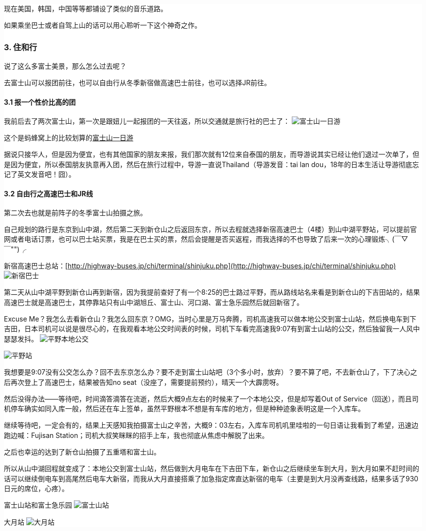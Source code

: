 现在美国，韩国，中国等等都铺设了类似的音乐道路。

如果乘坐巴士或者自驾上山的话可以用心聆听一下这个神奇之作。

### 3. 住和行
说了这么多富士美景，那么怎么过去呢？

去富士山可以报团前往，也可以自由行从冬季新宿做高速巴士前往，也可以选择JR前往。

#### 3.1 报一个性价比高的团
我前后去了两次富士山，第一次是跟妞儿一起报团的一天往返，所以交通就是旅行社的巴士了：
![富士山一日游][16]

这个是蚂蜂窝上的比较划算的[富士山一日游](http://www.mafengwo.cn/sales/2121967.html)

据说只接华人，但是因为便宜，也有其他国家的朋友来报，我们那次就有12位来自泰国的朋友，而导游说其实已经让他们退过一次单了，但是因为便宜，所以泰国朋友执意再入团，然后在旅行过程中，导游一直说Thailand（导游发音：tai lan dou，18年的日本生活让导游彻底忘记了英文发音吧！囧）。

#### 3.2 自由行之高速巴士和JR线
第二次去也就是前阵子的冬季富士山拍摄之旅。

自己规划的路行是东京到山中湖，然后第二天到新仓山之后返回东京，所以去程就选择新宿高速巴士（4楼）到山中湖平野站，可以提前官网或者电话订票，也可以巴士站买票，我是在巴士买的票，然后会提醒是否买返程，而我选择的不也导致了后来一次的心理锻炼╮(￣▽￣"")╭

新宿高速巴士总站：[http://highway-buses.jp/chi/terminal/shinjuku.php](http://highway-buses.jp/chi/terminal/shinjuku.php)
![新宿巴士][17]

第二天从山中湖平野到新仓山再到新宿，因为我提前查好了有一个8:25的巴士路过平野，而从路线站名来看是到新仓山的下吉田站的，结果高速巴士就是高速巴士，其停靠站只有山中湖旭丘、富士山、河口湖、富士急乐园然后就回新宿了。

Excuse Me？我怎么去看新仓山？我怎么回东京？OMG，当时心里是万马奔腾，司机高速我可以做本地公交到富士山站，然后换电车到下吉田，日本司机可以说是很尽心的，在我观看本地公交时间表的时候，司机下车看完高速我9:07有到富士山站的公交，然后独留我一人风中瑟瑟发抖。
![平野本地公交][18]

![平野站][19]

我想要是9:07没有公交怎么办？回不去东京怎么办？要不走到富士山站吧（3个多小时，放弃）？要不算了吧，不去新仓山了，下了决心之后再次登上了高速巴士，结果被告知no seat（没座了，需要提前预约），晴天一个大霹雳呀。

然后没得办法——等待吧，时间滴答滴答在流逝，然后大概9点左右的时候来了一个本地公交，但是却写着Out of Service（回送），而且司机停车确实如同入库一般，然后还在车上签单，虽然平野根本不想是有车库的地方，但是种种迹象表明这是一个入库车。

继续等待吧，一定会有的，结果上天感知我拍摄富士山之辛苦，大概9：03左右，入库车司机叽里哇啦的一句日语让我看到了希望，迅速边跑边喊：Fujisan Station；司机大叔笑眯眯的招手上车，我也彻底从焦虑中解脱了出来。

之后也幸运的达到了新仓山拍摄了五重塔和富士山。

所以从山中湖回程就变成了：本地公交到富士山站，然后做到大月电车在下吉田下车，新仓山之后继续坐车到大月，到大月如果不赶时间的话可以继续倒电车到高尾然后电车大新宿，而我从大月直接搭乘了加急指定席直达新宿的电车（主要是到大月没再查线路，结果多话了930日元的席位，心疼）。

富士山站和富士急乐园
![富士山站][21]

大月站
![大月站][22]


  [1]: https://mmbiz.qpic.cn/mmbiz_jpg/QqiaFS6NT0eDBCElHL5yc9gj4tpyMJA2ibpLfMicmXJLFlAdSmW2GR9ia0wTC10gvJcGGNnAK8Wa0VpgWAiaFmgtXoQ/0?wx_fmt=jpeg
  [2]: https://mmbiz.qpic.cn/mmbiz_jpg/QqiaFS6NT0eDBCElHL5yc9gj4tpyMJA2ib39VULknVdXkiaPS7E0Ojjq4QXWjJWG6RE1g1LrOl1DkzLWexvgEtibOQ/0?wx_fmt=jpeg
  [3]: https://mmbiz.qpic.cn/mmbiz_jpg/QqiaFS6NT0eDBCElHL5yc9gj4tpyMJA2ibZCLkX00HH5bsNkaJ0bsiaBFpUM2fk7FEiaLibEe16pZTwDCQUDgyZmbug/0?wx_fmt=jpeg
  [4]: https://mmbiz.qpic.cn/mmbiz_jpg/QqiaFS6NT0eDBCElHL5yc9gj4tpyMJA2ibryTMicwNOCFCnqOkxWicbWcousTD67FEj6EWI4e5GL9oicG9qG2lOrNQg/0?wx_fmt=jpeg
  [5]: https://mmbiz.qpic.cn/mmbiz_jpg/QqiaFS6NT0eDBCElHL5yc9gj4tpyMJA2ib9dlgTGOcZHuQe61AYT0X4WAG3vB71gZaia1yiaRGiaOqv3icuiauQOWcRiag/0?wx_fmt=jpeg
  [6]: https://mmbiz.qpic.cn/mmbiz_jpg/QqiaFS6NT0eDBCElHL5yc9gj4tpyMJA2ibzHJC4yrUJ2RR4LgicmebkriaJ6edo2IWichbvxfwvDdtiaPvZYGEPovDYQ/0?wx_fmt=jpeg
  [7]: https://mmbiz.qpic.cn/mmbiz_jpg/QqiaFS6NT0eADrjHXYKSUlr28jAQ1BO6PmqeLrJkZxeqEloR1icjhCk9NhzzpfpsRhHOFm67ZT5F2VzFe8zqfDibA/0?wx_fmt=jpeg
  [8]: https://mmbiz.qpic.cn/mmbiz_jpg/QqiaFS6NT0eDBCElHL5yc9gj4tpyMJA2ibQ02ecPBZYbV9sjbupYlgeF5OCjoom9uKHvDx17qpouyjnMUYNegNag/0?wx_fmt=jpeg
  [9]: https://mmbiz.qpic.cn/mmbiz_jpg/QqiaFS6NT0eADrjHXYKSUlr28jAQ1BO6PUUa7RfnVDOlCvluMwiaw8OtjFDnPpHehtLGqqL8rNj9Dt1MjtOJOaTg/0?wx_fmt=jpeg
  [10]: https://mmbiz.qpic.cn/mmbiz_jpg/QqiaFS6NT0eDBCElHL5yc9gj4tpyMJA2ibibSWlJia4sB5kkd1DFZlKpeUK25aKjyFgR1e4Uxolh2T3ibgwTXiawp46g/0?wx_fmt=jpeg
  [11]: https://mmbiz.qpic.cn/mmbiz_jpg/QqiaFS6NT0eDBCElHL5yc9gj4tpyMJA2ibSpY5vUIV8X9Zqib7nPYcSQfjB9cWWkC6s0of6o6Okq4MFZSpeqQ9zUA/0?wx_fmt=jpeg
  [12]: https://mmbiz.qpic.cn/mmbiz_jpg/QqiaFS6NT0eDBCElHL5yc9gj4tpyMJA2ib37zUUICWOLFNTBfPaWAnro659Px76MD4tTwwE8RicG8OMG1m8sJwH6g/0?wx_fmt=jpeg
  [13]: https://mmbiz.qpic.cn/mmbiz_jpg/QqiaFS6NT0eDBCElHL5yc9gj4tpyMJA2ibx374Ayt0a46dKTK7oAgvicickSqaID1CtyjOwKqOuSKC9AbC0QrOngmw/0?wx_fmt=jpeg
  [14]: https://mmbiz.qpic.cn/mmbiz_jpg/QqiaFS6NT0eDBCElHL5yc9gj4tpyMJA2ibecYHvXXnwbGjEMniaDVOuyyx5xAB5LIMGOBHGCOnryageupaXPHCjcg/0?wx_fmt=jpeg
  [15]: https://mmbiz.qpic.cn/mmbiz_jpg/QqiaFS6NT0eDBCElHL5yc9gj4tpyMJA2ibpPVxGibUibzPKUlO1fNbsKBm6Fbkdf0C8OIKgfZg14zB2tH3ZGgJem4Q/0?wx_fmt=jpeg
  [16]: https://mmbiz.qpic.cn/mmbiz_png/QqiaFS6NT0eADrjHXYKSUlr28jAQ1BO6PubY0Cgqld8X7aVMHpA3wDQmpvxWuhDkEfDbcBHDQZYPWPbsxMUg9fQ/0?wx_fmt=png
  [17]: https://mmbiz.qpic.cn/mmbiz_jpg/QqiaFS6NT0eADrjHXYKSUlr28jAQ1BO6PWuNflOdlEYVoCC8HFtTOG6eG0FxnbvY71N1ibPH1L0vQMyMuDL8x57A/0?wx_fmt=jpeg
  [18]: https://mmbiz.qpic.cn/mmbiz_jpg/QqiaFS6NT0eADrjHXYKSUlr28jAQ1BO6PstrYIOhw8qJZvOqeu9wTQXImLHoTkq5Wdsha2VWDJqjBprb51YWysg/0?wx_fmt=jpeg
  [19]: https://mmbiz.qpic.cn/mmbiz_jpg/QqiaFS6NT0eADrjHXYKSUlr28jAQ1BO6PjUpJzZrrOiaUicdw2jkiakuJ1NyVBSQj0Qbq7huPmKDoiajeVV004nib1qQ/0?wx_fmt=jpeg
  [20]: https://mmbiz.qpic.cn/mmbiz_jpg/QqiaFS6NT0eADrjHXYKSUlr28jAQ1BO6PTev2Y8A4vnyGtbib05S7kKerj6FruictaGTU6ahaVMw5icKsdELvUAE2g/0?wx_fmt=jpeg
  [21]: https://mmbiz.qpic.cn/mmbiz_jpg/QqiaFS6NT0eADrjHXYKSUlr28jAQ1BO6PytNQMwib9w5jef1geZYDDL4m3WGfohBN17CmficpwKJDjrenhOtoiachg/0?wx_fmt=jpeg
  [22]: https://mmbiz.qpic.cn/mmbiz_jpg/QqiaFS6NT0eADrjHXYKSUlr28jAQ1BO6PFMwgBIP1S5UPtqLEMwdUHYD0cdqicDZlcohLeZMZINwgnFkqPfurMQw/0?wx_fmt=jpeg
  [23]: https://mmbiz.qpic.cn/mmbiz_jpg/QqiaFS6NT0eADrjHXYKSUlr28jAQ1BO6P9IyQJiczHcm2AB2ic8SxWgZ8sksj4dXl5REKSmTPrFMebOnqneFia9y2w/0?wx_fmt=jpeg
  [24]: https://mmbiz.qpic.cn/mmbiz_jpg/QqiaFS6NT0eADrjHXYKSUlr28jAQ1BO6PXxNDKVx5N39GKIiaEGxUHK4VgxDm3Lia0KpDKsX5JeJSesKu6G76Ug5A/0?wx_fmt=jpeg
  [25]: https://mmbiz.qpic.cn/mmbiz_jpg/QqiaFS6NT0eADrjHXYKSUlr28jAQ1BO6PtUkicYSlkGk7V3KGibLLkMRZSYDr0icBMbiaBypjoiamIFoouHLo0KI8yJA/0?wx_fmt=jpeg
  [26]: https://mmbiz.qpic.cn/mmbiz_png/QqiaFS6NT0eDBCElHL5yc9gj4tpyMJA2ibqnyXcH9wSfYNcQwnjRGYXx6hWngw9hnvImjJ3FRU7dVfDTticoFWadg/0?wx_fmt=png
  [27]: https://mmbiz.qpic.cn/mmbiz_png/QqiaFS6NT0eDBCElHL5yc9gj4tpyMJA2ibQKNy3NdchMMcwpNKkRne7jCibe1cSfXIkUA4osOMPvRSozMfnraE76A/0?wx_fmt=png
  [28]: https://mmbiz.qpic.cn/mmbiz_png/QqiaFS6NT0eDBCElHL5yc9gj4tpyMJA2ibagqDHrnsd0ibp9wnCngQdvCBGqyhzyx2N0cdkic0zlrvjNFxeWkd3icvw/0?wx_fmt=png
  [29]: https://mmbiz.qpic.cn/mmbiz_jpg/QqiaFS6NT0eDBCElHL5yc9gj4tpyMJA2ibFAKIHVGq2tzUqTyUABz27TnwJFD6bDicFuNnO3182twOO2ZN1xEQXYA/0?wx_fmt=jpeg
  [30]: https://mmbiz.qpic.cn/mmbiz_jpg/QqiaFS6NT0eDBCElHL5yc9gj4tpyMJA2ibYpjvQbBtRNJJGRIvgen8EicPJmDWmlEDjGsKgUzajDA1qBiaPMHrRYug/0?wx_fmt=jpeg
  [31]: https://mmbiz.qpic.cn/mmbiz_jpg/QqiaFS6NT0eDBCElHL5yc9gj4tpyMJA2ibGDMM3yFRWgNEhLsr4HADseh99ekrMnqupib1iaAE0MzeU5zib7wzZrlpA/0?wx_fmt=jpeg
  [32]: https://mmbiz.qpic.cn/mmbiz_jpg/QqiaFS6NT0eDBCElHL5yc9gj4tpyMJA2ibrdR3t3YalI3SfvxImEvc5KcfibdPf3NkMdAFtdLW4JmxalvvhDfgy4g/0?wx_fmt=jpeg
  [33]: https://mmbiz.qpic.cn/mmbiz_jpg/QqiaFS6NT0eDBCElHL5yc9gj4tpyMJA2ibsBzOe07UUBuxaHxqydxxeOjt3xOK9BgAZbvh2GgPeCfA4ZsUrYm9Fw/0?wx_fmt=jpeg
  [34]: https://mmbiz.qpic.cn/mmbiz_jpg/QqiaFS6NT0eDBCElHL5yc9gj4tpyMJA2ibbb7Uhpcev58ejibhy4oPNV5QhMcLjY6KbncyeSO7sc5natY1EsggqGQ/0?wx_fmt=jpeg
  [35]: https://mmbiz.qpic.cn/mmbiz_jpg/QqiaFS6NT0eDBCElHL5yc9gj4tpyMJA2ibhO0kqk3ic8kiaclS2gkNdCeEIlXvArjMD1PUFGxGwIpZbHuzkDDp8Lag/0?wx_fmt=jpeg
  [36]: https://mmbiz.qpic.cn/mmbiz_jpg/QqiaFS6NT0eADrjHXYKSUlr28jAQ1BO6PsI3VTmAuYbxpH88MHm7SQTVpXh9kFMzIbmJYfxdgHDd6jqdcPQxFSg/0?wx_fmt=jpeg
  [37]: https://mmbiz.qpic.cn/mmbiz_jpg/QqiaFS6NT0eADrjHXYKSUlr28jAQ1BO6P0MLCc56icrxuuaiblvZqicnemEOD23avkoAn6jZkOIz9icOQVTKpfnr3Rw/0?wx_fmt=jpeg
  [38]: https://mmbiz.qpic.cn/mmbiz_jpg/QqiaFS6NT0eDBCElHL5yc9gj4tpyMJA2ibm9HP4F6cHTfibLwqNCazoxPoRYjqiagP3Ro5bD4jiby76lyW5Wic5fQ7WQ/0?wx_fmt=jpeg
  [39]: https://mmbiz.qpic.cn/mmbiz_jpg/QqiaFS6NT0eDBCElHL5yc9gj4tpyMJA2ibtxE35C2hejJcAjm1AOPpjRwohwxaEictV7loeCnJTlzHWx0leYYZCEg/0?wx_fmt=jpeg
  [40]: https://mmbiz.qpic.cn/mmbiz_jpg/QqiaFS6NT0eDBCElHL5yc9gj4tpyMJA2iblbee7wrHiam52jSUdOuU8hEGk4xPbBID9AxVnZcOXLqUsUBIkTABhCQ/0?wx_fmt=jpeg
  [41]: https://mmbiz.qpic.cn/mmbiz_jpg/QqiaFS6NT0eDBCElHL5yc9gj4tpyMJA2ibhZicF8ficPxxQ7fvn7c6ByqAFCrribQbUrFhrWrmf94v66DSndBACicmHw/0?wx_fmt=jpeg
  [42]: https://mmbiz.qpic.cn/mmbiz_jpg/QqiaFS6NT0eDBCElHL5yc9gj4tpyMJA2ib7axe2SRsiaiauiaFtlOyXUTTiaibAk3Rr16zYbU3roVNOcUBfNicBbmtLiaFQ/0?wx_fmt=jpeg
  [43]: https://mmbiz.qpic.cn/mmbiz_jpg/QqiaFS6NT0eADrjHXYKSUlr28jAQ1BO6PPPfKKKP9qwpc2ARtiaMrTwiciaefKEwMKLRZql0GPm3ACRZusOkO3Ho2A/0?wx_fmt=jpeg
  [44]: https://mmbiz.qpic.cn/mmbiz_jpg/QqiaFS6NT0eAibnv29kuL1mLUmR5PJY0epGwfRoljoofDB4AicOLJqN3eiaQuyoicbFIhFG1bEprjQ6eibfKjwAIV7KA/0?wx_fmt=jpeg
  [45]: https://mmbiz.qpic.cn/mmbiz_jpg/QqiaFS6NT0eDBCElHL5yc9gj4tpyMJA2ib1R1lUYkMtjXe9IVawsgPAqrHhLhrlGy0MW5ckFBqick0Z3HnhXwPTiag/0?wx_fmt=jpeg